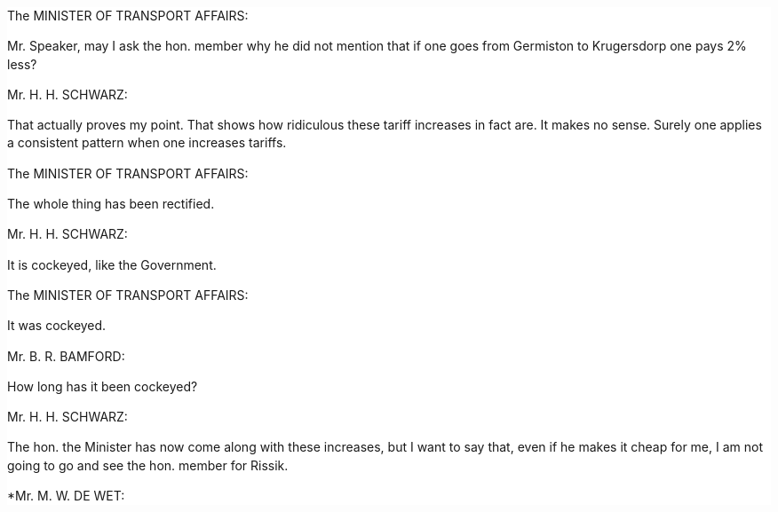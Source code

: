 </speech>

<speech by="#minister_of_transport_affairs">

<from>The <person refersTo="hansard_za">MINISTER OF TRANSPORT AFFAIRS</person>:</from>

<p>Mr. Speaker, may I ask the hon. member why he did not mention that if one goes from Germiston to Krugersdorp one pays 2% less?</p>

</speech>

<speech by="#schwarz">

<from>Mr. <person refersTo="hansard_za">H. H. SCHWARZ</person>:</from>

<p>That actually proves my point. That shows how ridiculous these tariff increases in fact are. It makes no sense. Surely one applies a consistent pattern when one increases tariffs.</p>

</speech>

<speech by="#minister_of_transport_affairs">

<from>The <person refersTo="hansard_za">MINISTER OF TRANSPORT AFFAIRS</person>:</from>

<p>The whole thing has been rectified.</p>

</speech>

<speech by="#schwarz">

<from>Mr. <person refersTo="hansard_za">H. H. SCHWARZ</person>:</from>

<p>It is cockeyed, like the Government.</p>

</speech>

<speech by="#minister_of_transport_affairs">

<from>The <person refersTo="hansard_za">MINISTER OF TRANSPORT AFFAIRS</person>:</from>

<p>It was cockeyed.</p>

</speech>

<speech by="#bamford">

<from>Mr. <person refersTo="hansard_za">B. R. BAMFORD</person>:</from>

<p>How long has it been cockeyed?</p>

</speech>

<speech by="#schwarz">

<from>Mr. <person refersTo="hansard_za">H. H. SCHWARZ</person>:</from>

<p>The hon. the Minister has now come along with these increases, but I want to say that, even if he makes it cheap for me, I am not going to go and see the hon. member for Rissik.</p>

</speech>

<speech by="#de_wet">

<from>*Mr. <person refersTo="hansard_za">M. W. DE WET</person>:</from>

